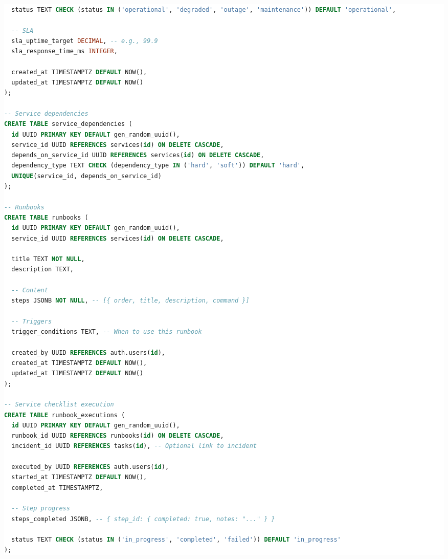 ```sql
  status TEXT CHECK (status IN ('operational', 'degraded', 'outage', 'maintenance')) DEFAULT 'operational',
  
  -- SLA
  sla_uptime_target DECIMAL, -- e.g., 99.9
  sla_response_time_ms INTEGER,
  
  created_at TIMESTAMPTZ DEFAULT NOW(),
  updated_at TIMESTAMPTZ DEFAULT NOW()
);

-- Service dependencies
CREATE TABLE service_dependencies (
  id UUID PRIMARY KEY DEFAULT gen_random_uuid(),
  service_id UUID REFERENCES services(id) ON DELETE CASCADE,
  depends_on_service_id UUID REFERENCES services(id) ON DELETE CASCADE,
  dependency_type TEXT CHECK (dependency_type IN ('hard', 'soft')) DEFAULT 'hard',
  UNIQUE(service_id, depends_on_service_id)
);

-- Runbooks
CREATE TABLE runbooks (
  id UUID PRIMARY KEY DEFAULT gen_random_uuid(),
  service_id UUID REFERENCES services(id) ON DELETE CASCADE,
  
  title TEXT NOT NULL,
  description TEXT,
  
  -- Content
  steps JSONB NOT NULL, -- [{ order, title, description, command }]
  
  -- Triggers
  trigger_conditions TEXT, -- When to use this runbook
  
  created_by UUID REFERENCES auth.users(id),
  created_at TIMESTAMPTZ DEFAULT NOW(),
  updated_at TIMESTAMPTZ DEFAULT NOW()
);

-- Service checklist execution
CREATE TABLE runbook_executions (
  id UUID PRIMARY KEY DEFAULT gen_random_uuid(),
  runbook_id UUID REFERENCES runbooks(id) ON DELETE CASCADE,
  incident_id UUID REFERENCES tasks(id), -- Optional link to incident
  
  executed_by UUID REFERENCES auth.users(id),
  started_at TIMESTAMPTZ DEFAULT NOW(),
  completed_at TIMESTAMPTZ,
  
  -- Step progress
  steps_completed JSONB, -- { step_id: { completed: true, notes: "..." } }
  
  status TEXT CHECK (status IN ('in_progress', 'completed', 'failed')) DEFAULT 'in_progress'
);
```
